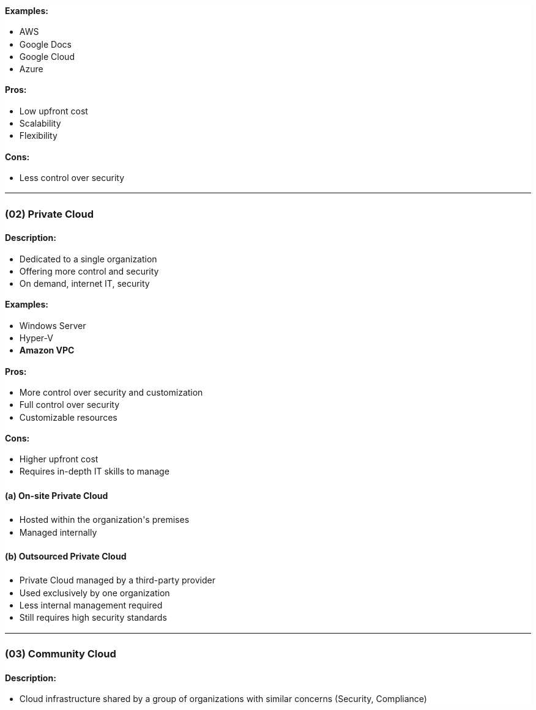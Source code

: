 **Examples:** 
- AWS
- Google Docs
- Google Cloud
- Azure

**Pros:**
- Low upfront cost
- Scalability
- Flexibility

**Cons:**
- Less control over security

---

### (02) Private Cloud

**Description:**
- Dedicated to a single organization
- Offering more control and security
- On demand, internet IT, security

**Examples:** 
- Windows Server
- Hyper-V
- **Amazon VPC**

**Pros:**
- More control over security and customization
- Full control over security
- Customizable resources

**Cons:**
- Higher upfront cost
- Requires in-depth IT skills to manage

#### (a) On-site Private Cloud
- Hosted within the organization's premises
- Managed internally

#### (b) Outsourced Private Cloud
- Private Cloud managed by a third-party provider
- Used exclusively by one organization
- Less internal management required
- Still requires high security standards

---

### (03) Community Cloud

**Description:**
- Cloud infrastructure shared by a group of organizations with similar concerns (Security, Compliance)
